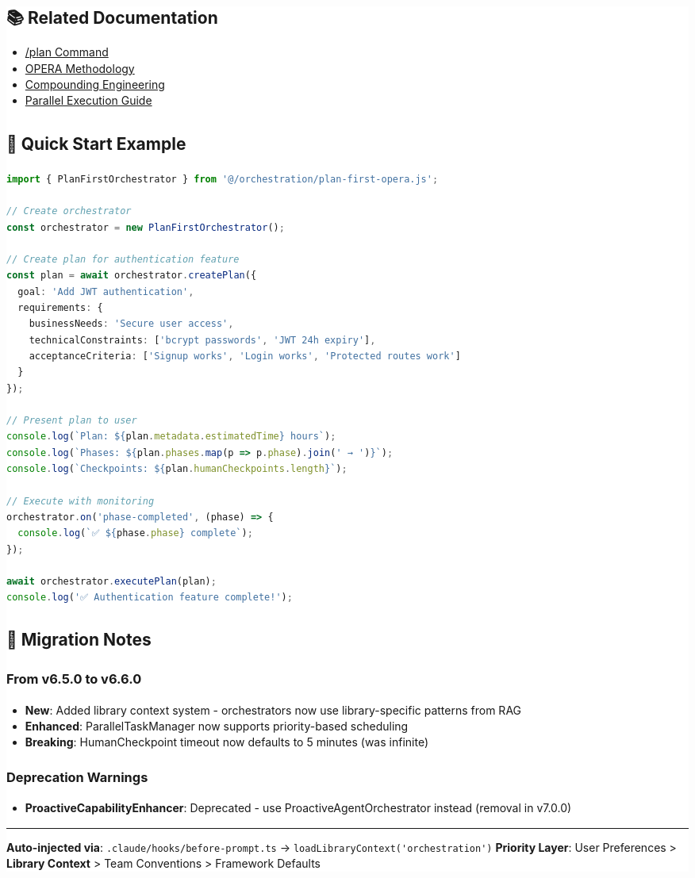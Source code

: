 ## 📚 Related Documentation

- [/plan Command](.claude/commands/plan.md)
- [OPERA Methodology](../../docs/OPERA_METHODOLOGY.md)
- [Compounding Engineering](../../docs/guides/compounding-engineering.md)
- [Parallel Execution Guide](../../docs/PARALLEL_EXECUTION.md)

## 🚀 Quick Start Example

```typescript
import { PlanFirstOrchestrator } from '@/orchestration/plan-first-opera.js';

// Create orchestrator
const orchestrator = new PlanFirstOrchestrator();

// Create plan for authentication feature
const plan = await orchestrator.createPlan({
  goal: 'Add JWT authentication',
  requirements: {
    businessNeeds: 'Secure user access',
    technicalConstraints: ['bcrypt passwords', 'JWT 24h expiry'],
    acceptanceCriteria: ['Signup works', 'Login works', 'Protected routes work']
  }
});

// Present plan to user
console.log(`Plan: ${plan.metadata.estimatedTime} hours`);
console.log(`Phases: ${plan.phases.map(p => p.phase).join(' → ')}`);
console.log(`Checkpoints: ${plan.humanCheckpoints.length}`);

// Execute with monitoring
orchestrator.on('phase-completed', (phase) => {
  console.log(`✅ ${phase.phase} complete`);
});

await orchestrator.executePlan(plan);
console.log('✅ Authentication feature complete!');
```

## 🔄 Migration Notes

### From v6.5.0 to v6.6.0
- **New**: Added library context system - orchestrators now use library-specific patterns from RAG
- **Enhanced**: ParallelTaskManager now supports priority-based scheduling
- **Breaking**: HumanCheckpoint timeout now defaults to 5 minutes (was infinite)

### Deprecation Warnings
- **ProactiveCapabilityEnhancer**: Deprecated - use ProactiveAgentOrchestrator instead (removal in v7.0.0)

---

**Auto-injected via**: `.claude/hooks/before-prompt.ts` → `loadLibraryContext('orchestration')`
**Priority Layer**: User Preferences > **Library Context** > Team Conventions > Framework Defaults
